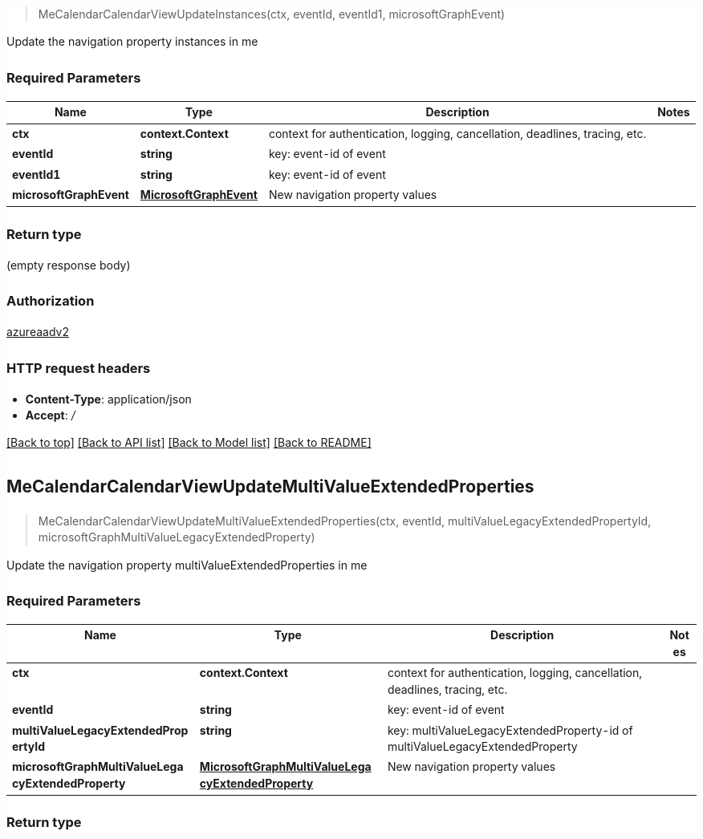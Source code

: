 > MeCalendarCalendarViewUpdateInstances(ctx, eventId, eventId1, microsoftGraphEvent)

Update the navigation property instances in me

### Required Parameters


Name | Type | Description  | Notes
------------- | ------------- | ------------- | -------------
**ctx** | **context.Context** | context for authentication, logging, cancellation, deadlines, tracing, etc.
**eventId** | **string**| key: event-id of event | 
**eventId1** | **string**| key: event-id of event | 
**microsoftGraphEvent** | [**MicrosoftGraphEvent**](MicrosoftGraphEvent.md)| New navigation property values | 

### Return type

 (empty response body)

### Authorization

[azureaadv2](../README.md#azureaadv2)

### HTTP request headers

- **Content-Type**: application/json
- **Accept**: */*

[[Back to top]](#) [[Back to API list]](../README.md#documentation-for-api-endpoints)
[[Back to Model list]](../README.md#documentation-for-models)
[[Back to README]](../README.md)


## MeCalendarCalendarViewUpdateMultiValueExtendedProperties

> MeCalendarCalendarViewUpdateMultiValueExtendedProperties(ctx, eventId, multiValueLegacyExtendedPropertyId, microsoftGraphMultiValueLegacyExtendedProperty)

Update the navigation property multiValueExtendedProperties in me

### Required Parameters


Name | Type | Description  | Notes
------------- | ------------- | ------------- | -------------
**ctx** | **context.Context** | context for authentication, logging, cancellation, deadlines, tracing, etc.
**eventId** | **string**| key: event-id of event | 
**multiValueLegacyExtendedPropertyId** | **string**| key: multiValueLegacyExtendedProperty-id of multiValueLegacyExtendedProperty | 
**microsoftGraphMultiValueLegacyExtendedProperty** | [**MicrosoftGraphMultiValueLegacyExtendedProperty**](MicrosoftGraphMultiValueLegacyExtendedProperty.md)| New navigation property values | 

### Return type
